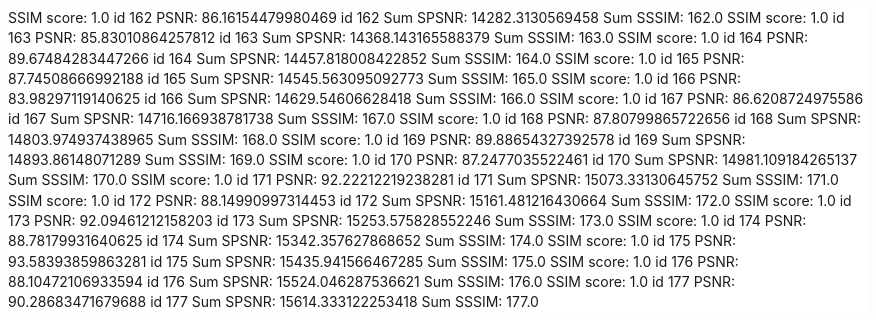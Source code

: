 SSIM score: 1.0    id   162
PSNR: 86.16154479980469    id   162
Sum SPSNR:  14282.3130569458
Sum SSSIM:  162.0
SSIM score: 1.0    id   163
PSNR: 85.83010864257812    id   163
Sum SPSNR:  14368.143165588379
Sum SSSIM:  163.0
SSIM score: 1.0    id   164
PSNR: 89.67484283447266    id   164
Sum SPSNR:  14457.818008422852
Sum SSSIM:  164.0
SSIM score: 1.0    id   165
PSNR: 87.74508666992188    id   165
Sum SPSNR:  14545.563095092773
Sum SSSIM:  165.0
SSIM score: 1.0    id   166
PSNR: 83.98297119140625    id   166
Sum SPSNR:  14629.54606628418
Sum SSSIM:  166.0
SSIM score: 1.0    id   167
PSNR: 86.6208724975586    id   167
Sum SPSNR:  14716.166938781738
Sum SSSIM:  167.0
SSIM score: 1.0    id   168
PSNR: 87.80799865722656    id   168
Sum SPSNR:  14803.974937438965
Sum SSSIM:  168.0
SSIM score: 1.0    id   169
PSNR: 89.88654327392578    id   169
Sum SPSNR:  14893.86148071289
Sum SSSIM:  169.0
SSIM score: 1.0    id   170
PSNR: 87.2477035522461    id   170
Sum SPSNR:  14981.109184265137
Sum SSSIM:  170.0
SSIM score: 1.0    id   171
PSNR: 92.22212219238281    id   171
Sum SPSNR:  15073.33130645752
Sum SSSIM:  171.0
SSIM score: 1.0    id   172
PSNR: 88.14990997314453    id   172
Sum SPSNR:  15161.481216430664
Sum SSSIM:  172.0
SSIM score: 1.0    id   173
PSNR: 92.09461212158203    id   173
Sum SPSNR:  15253.575828552246
Sum SSSIM:  173.0
SSIM score: 1.0    id   174
PSNR: 88.78179931640625    id   174
Sum SPSNR:  15342.357627868652
Sum SSSIM:  174.0
SSIM score: 1.0    id   175
PSNR: 93.58393859863281    id   175
Sum SPSNR:  15435.941566467285
Sum SSSIM:  175.0
SSIM score: 1.0    id   176
PSNR: 88.10472106933594    id   176
Sum SPSNR:  15524.046287536621
Sum SSSIM:  176.0
SSIM score: 1.0    id   177
PSNR: 90.28683471679688    id   177
Sum SPSNR:  15614.333122253418
Sum SSSIM:  177.0